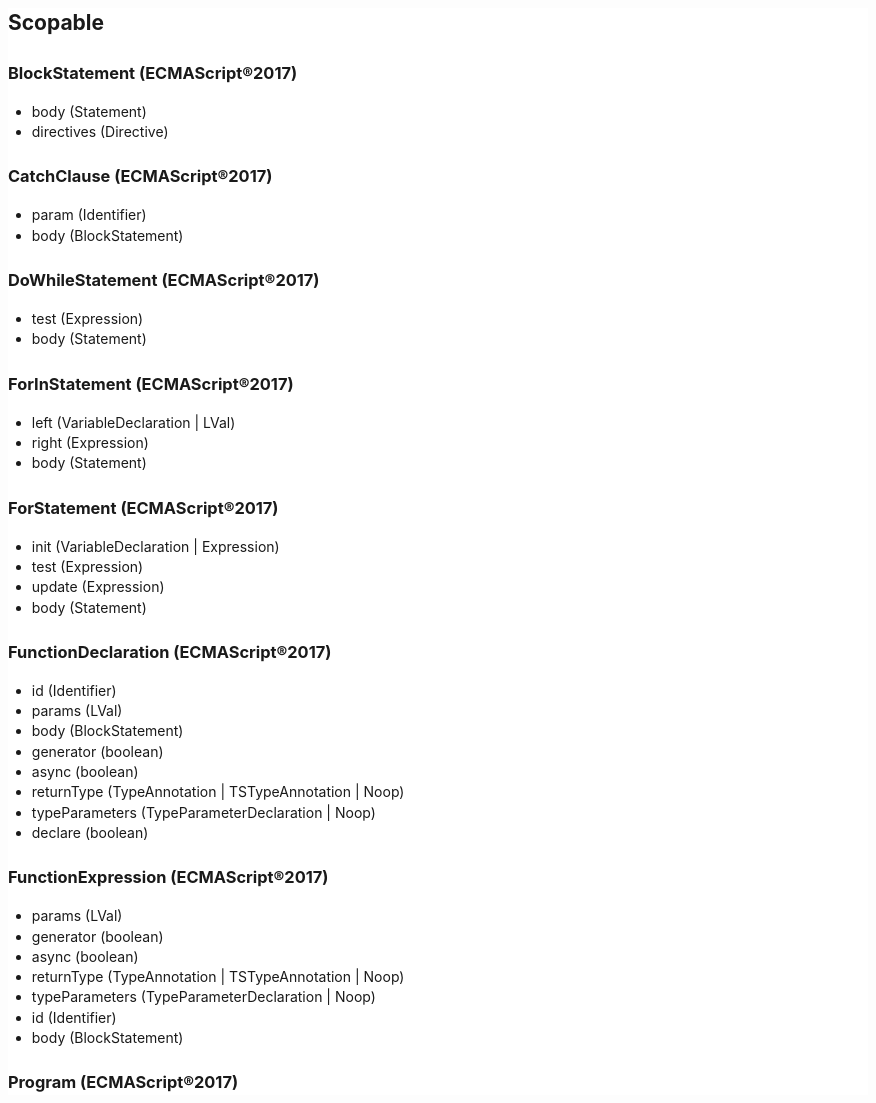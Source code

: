 ## Scopable

### BlockStatement (ECMAScript®2017)

* body (Statement)
* directives (Directive)

### CatchClause (ECMAScript®2017)

* param (Identifier)
* body (BlockStatement)

### DoWhileStatement (ECMAScript®2017)

* test (Expression)
* body (Statement)

### ForInStatement (ECMAScript®2017)

* left (VariableDeclaration \| LVal)
* right (Expression)
* body (Statement)

### ForStatement (ECMAScript®2017)

* init (VariableDeclaration \| Expression)
* test (Expression)
* update (Expression)
* body (Statement)

### FunctionDeclaration (ECMAScript®2017)

* id (Identifier)
* params (LVal)
* body (BlockStatement)
* generator (boolean)
* async (boolean)
* returnType (TypeAnnotation \| TSTypeAnnotation \| Noop)
* typeParameters (TypeParameterDeclaration \| Noop)
* declare (boolean)

### FunctionExpression (ECMAScript®2017)

* params (LVal)
* generator (boolean)
* async (boolean)
* returnType (TypeAnnotation \| TSTypeAnnotation \| Noop)
* typeParameters (TypeParameterDeclaration \| Noop)
* id (Identifier)
* body (BlockStatement)

### Program (ECMAScript®2017)
